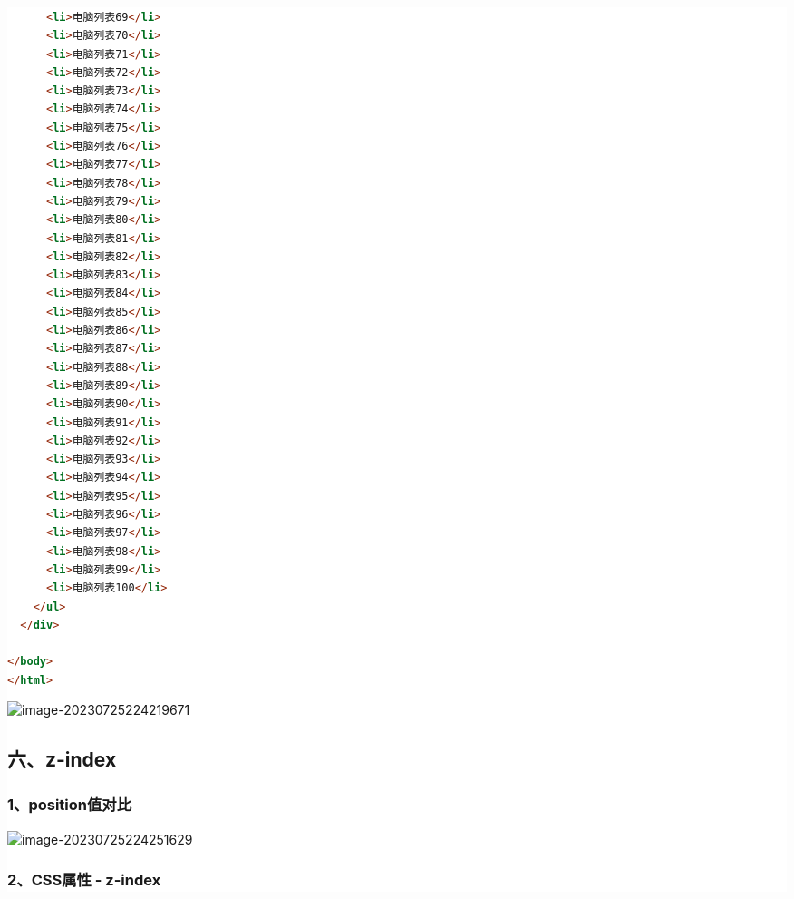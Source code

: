 ```html
      <li>电脑列表69</li>
      <li>电脑列表70</li>
      <li>电脑列表71</li>
      <li>电脑列表72</li>
      <li>电脑列表73</li>
      <li>电脑列表74</li>
      <li>电脑列表75</li>
      <li>电脑列表76</li>
      <li>电脑列表77</li>
      <li>电脑列表78</li>
      <li>电脑列表79</li>
      <li>电脑列表80</li>
      <li>电脑列表81</li>
      <li>电脑列表82</li>
      <li>电脑列表83</li>
      <li>电脑列表84</li>
      <li>电脑列表85</li>
      <li>电脑列表86</li>
      <li>电脑列表87</li>
      <li>电脑列表88</li>
      <li>电脑列表89</li>
      <li>电脑列表90</li>
      <li>电脑列表91</li>
      <li>电脑列表92</li>
      <li>电脑列表93</li>
      <li>电脑列表94</li>
      <li>电脑列表95</li>
      <li>电脑列表96</li>
      <li>电脑列表97</li>
      <li>电脑列表98</li>
      <li>电脑列表99</li>
      <li>电脑列表100</li>
    </ul>
  </div>
 
</body>
</html>
```

![image-20230725224219671](../../../Coderwhy/pic/image-20230725224219671.png)



## 六、z-index 

### 1、position值对比

![image-20230725224251629](../../../Coderwhy/pic/image-20230725224251629.png)



### 2、CSS属性 - z-index
